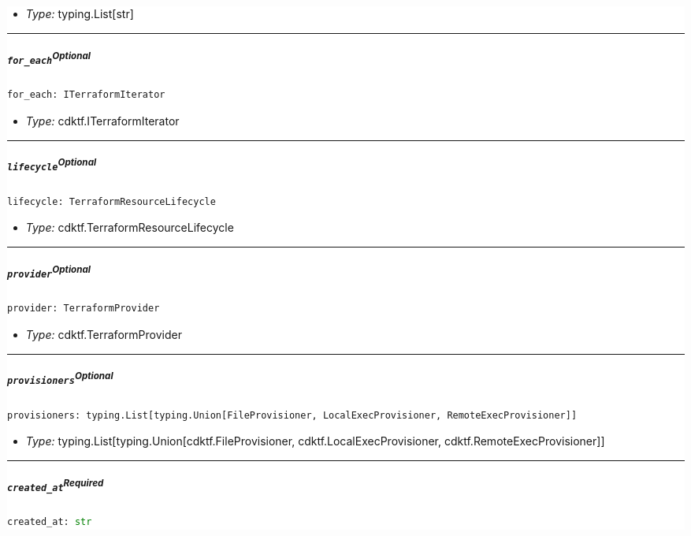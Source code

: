 - *Type:* typing.List[str]

---

##### `for_each`<sup>Optional</sup> <a name="for_each" id="@cdktf/provider-digitalocean.cdn.Cdn.property.forEach"></a>

```python
for_each: ITerraformIterator
```

- *Type:* cdktf.ITerraformIterator

---

##### `lifecycle`<sup>Optional</sup> <a name="lifecycle" id="@cdktf/provider-digitalocean.cdn.Cdn.property.lifecycle"></a>

```python
lifecycle: TerraformResourceLifecycle
```

- *Type:* cdktf.TerraformResourceLifecycle

---

##### `provider`<sup>Optional</sup> <a name="provider" id="@cdktf/provider-digitalocean.cdn.Cdn.property.provider"></a>

```python
provider: TerraformProvider
```

- *Type:* cdktf.TerraformProvider

---

##### `provisioners`<sup>Optional</sup> <a name="provisioners" id="@cdktf/provider-digitalocean.cdn.Cdn.property.provisioners"></a>

```python
provisioners: typing.List[typing.Union[FileProvisioner, LocalExecProvisioner, RemoteExecProvisioner]]
```

- *Type:* typing.List[typing.Union[cdktf.FileProvisioner, cdktf.LocalExecProvisioner, cdktf.RemoteExecProvisioner]]

---

##### `created_at`<sup>Required</sup> <a name="created_at" id="@cdktf/provider-digitalocean.cdn.Cdn.property.createdAt"></a>

```python
created_at: str
```
